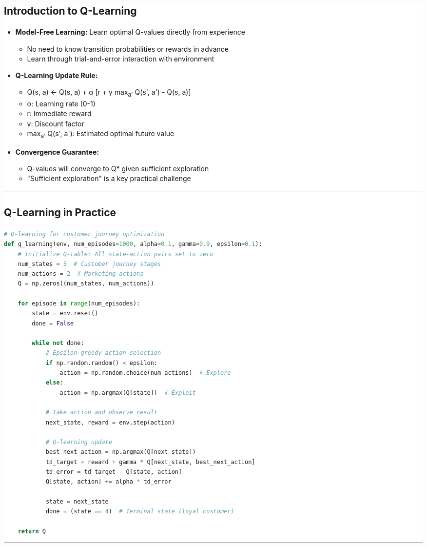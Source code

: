## Introduction to Q-Learning

- **Model-Free Learning:** Learn optimal Q-values directly from experience
  - No need to know transition probabilities or rewards in advance
  - Learn through trial-and-error interaction with environment

- **Q-Learning Update Rule:**
  - Q(s, a) ← Q(s, a) + α [r + γ max<sub>a'</sub> Q(s', a') - Q(s, a)]
  - α: Learning rate (0-1)
  - r: Immediate reward
  - γ: Discount factor
  - max<sub>a'</sub> Q(s', a'): Estimated optimal future value

- **Convergence Guarantee:**
  - Q-values will converge to Q* given sufficient exploration
  - "Sufficient exploration" is a key practical challenge

---

## Q-Learning in Practice

```python
# Q-learning for customer journey optimization
def q_learning(env, num_episodes=1000, alpha=0.1, gamma=0.9, epsilon=0.1):
    # Initialize Q-table: All state-action pairs set to zero
    num_states = 5  # Customer journey stages
    num_actions = 2  # Marketing actions
    Q = np.zeros((num_states, num_actions))
    
    for episode in range(num_episodes):
        state = env.reset()
        done = False
        
        while not done:
            # Epsilon-greedy action selection
            if np.random.random() < epsilon:
                action = np.random.choice(num_actions)  # Explore
            else:
                action = np.argmax(Q[state])  # Exploit
            
            # Take action and observe result
            next_state, reward = env.step(action)
            
            # Q-learning update
            best_next_action = np.argmax(Q[next_state])
            td_target = reward + gamma * Q[next_state, best_next_action]
            td_error = td_target - Q[state, action]
            Q[state, action] += alpha * td_error
            
            state = next_state
            done = (state == 4)  # Terminal state (loyal customer)
    
    return Q
```

---